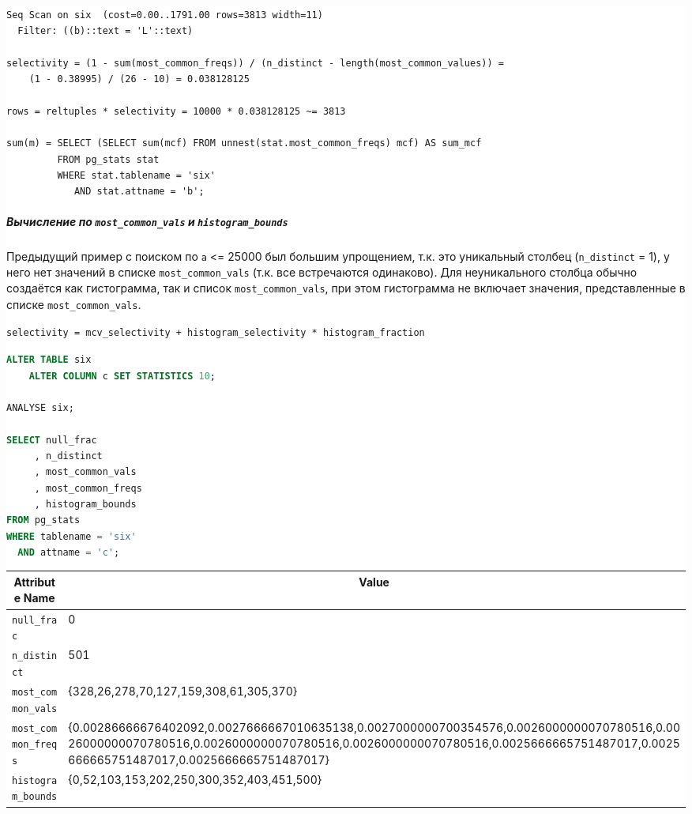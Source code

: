 ```
Seq Scan on six  (cost=0.00..1791.00 rows=3813 width=11)
  Filter: ((b)::text = 'L'::text)

selectivity = (1 - sum(most_common_freqs)) / (n_distinct - length(most_common_values)) =
    (1 - 0.38995) / (26 - 10) = 0.038128125 
    
rows = reltuples * selectivity = 10000 * 0.038128125 ~= 3813

sum(m) = SELECT (SELECT sum(mcf) FROM unnest(stat.most_common_freqs) mcf) AS sum_mcf 
         FROM pg_stats stat
         WHERE stat.tablename = 'six'
            AND stat.attname = 'b';
```

##### Вычисление по `most_common_vals` и `histogram_bounds`

Предыдущий пример с поиском по `a` <= 25000 был большим упрощением, т.к. это уникальный столбец (`n_distinct` = 1), у
него нет значений в списке `most_common_vals` (т.к. все встречаются одинаково). Для неуникального столбца обычно
создаётся как гистограмма, так и список `most_common_vals`, при этом гистограмма не включает значения, представленные в
списке `most_common_vals`.

```
selectivity = mcv_selectivity + histogram_selectivity * histogram_fraction
```

```sql
ALTER TABLE six
    ALTER COLUMN c SET STATISTICS 10;

ANALYSE six;

SELECT null_frac
     , n_distinct
     , most_common_vals
     , most_common_freqs
     , histogram_bounds
FROM pg_stats
WHERE tablename = 'six'
  AND attname = 'c';
```

|    Attribute Name   |   Value  |
|---------------------|----------|
| `null_frac`         |      0   |
| `n_distinct`        |    501   |
| `most_common_vals`  | {328,26,278,70,127,159,308,61,305,370} |
| `most_common_freqs` | {0.00286666676402092,0.0027666667010635138,0.0027000000700354576,0.0026000000070780516,0.0026000000070780516,0.0026000000070780516,0.0026000000070780516,0.0025666665751487017,0.0025666665751487017,0.0025666665751487017} |
| `histogram_bounds`  | {0,52,103,153,202,250,300,352,403,451,500} |
